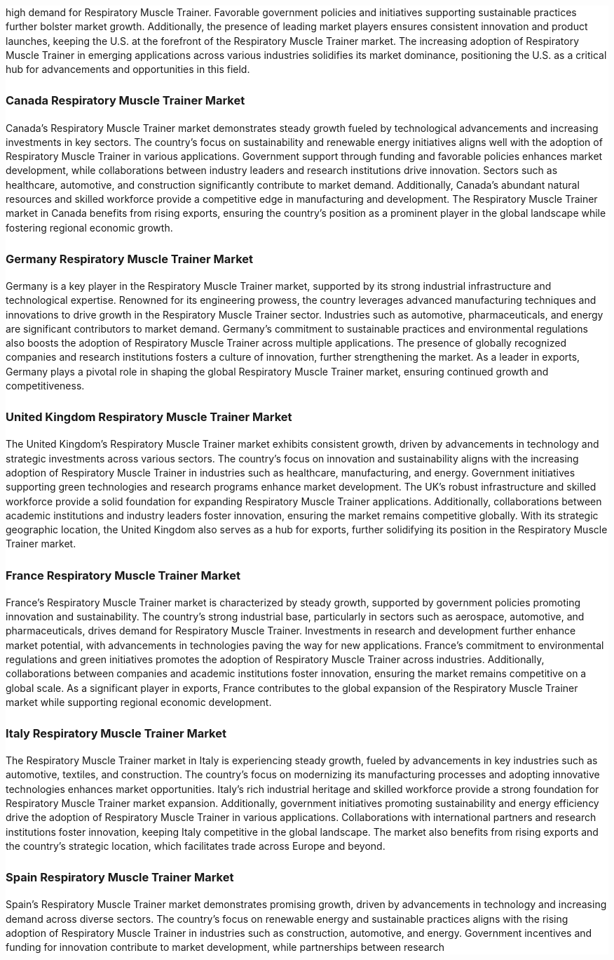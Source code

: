high demand for Respiratory Muscle Trainer. Favorable government policies and initiatives supporting sustainable practices further bolster market growth. Additionally, the presence of leading market players ensures consistent innovation and product launches, keeping the U.S. at the forefront of the Respiratory Muscle Trainer market. The increasing adoption of Respiratory Muscle Trainer in emerging applications across various industries solidifies its market dominance, positioning the U.S. as a critical hub for advancements and opportunities in this field.</p><h3>Canada Respiratory Muscle Trainer Market</h3><p>Canada&rsquo;s Respiratory Muscle Trainer market demonstrates steady growth fueled by technological advancements and increasing investments in key sectors. The country&rsquo;s focus on sustainability and renewable energy initiatives aligns well with the adoption of Respiratory Muscle Trainer in various applications. Government support through funding and favorable policies enhances market development, while collaborations between industry leaders and research institutions drive innovation. Sectors such as healthcare, automotive, and construction significantly contribute to market demand. Additionally, Canada&rsquo;s abundant natural resources and skilled workforce provide a competitive edge in manufacturing and development. The Respiratory Muscle Trainer market in Canada benefits from rising exports, ensuring the country&rsquo;s position as a prominent player in the global landscape while fostering regional economic growth.</p><h3>Germany Respiratory Muscle Trainer Market</h3><p>Germany is a key player in the Respiratory Muscle Trainer market, supported by its strong industrial infrastructure and technological expertise. Renowned for its engineering prowess, the country leverages advanced manufacturing techniques and innovations to drive growth in the Respiratory Muscle Trainer sector. Industries such as automotive, pharmaceuticals, and energy are significant contributors to market demand. Germany&rsquo;s commitment to sustainable practices and environmental regulations also boosts the adoption of Respiratory Muscle Trainer across multiple applications. The presence of globally recognized companies and research institutions fosters a culture of innovation, further strengthening the market. As a leader in exports, Germany plays a pivotal role in shaping the global Respiratory Muscle Trainer market, ensuring continued growth and competitiveness.</p><h3>United Kingdom Respiratory Muscle Trainer Market</h3><p>The United Kingdom&rsquo;s Respiratory Muscle Trainer market exhibits consistent growth, driven by advancements in technology and strategic investments across various sectors. The country&rsquo;s focus on innovation and sustainability aligns with the increasing adoption of Respiratory Muscle Trainer in industries such as healthcare, manufacturing, and energy. Government initiatives supporting green technologies and research programs enhance market development. The UK&rsquo;s robust infrastructure and skilled workforce provide a solid foundation for expanding Respiratory Muscle Trainer applications. Additionally, collaborations between academic institutions and industry leaders foster innovation, ensuring the market remains competitive globally. With its strategic geographic location, the United Kingdom also serves as a hub for exports, further solidifying its position in the Respiratory Muscle Trainer market.</p><h3>France Respiratory Muscle Trainer Market</h3><p>France&rsquo;s Respiratory Muscle Trainer market is characterized by steady growth, supported by government policies promoting innovation and sustainability. The country&rsquo;s strong industrial base, particularly in sectors such as aerospace, automotive, and pharmaceuticals, drives demand for Respiratory Muscle Trainer. Investments in research and development further enhance market potential, with advancements in technologies paving the way for new applications. France&rsquo;s commitment to environmental regulations and green initiatives promotes the adoption of Respiratory Muscle Trainer across industries. Additionally, collaborations between companies and academic institutions foster innovation, ensuring the market remains competitive on a global scale. As a significant player in exports, France contributes to the global expansion of the Respiratory Muscle Trainer market while supporting regional economic development.</p><h3>Italy Respiratory Muscle Trainer Market</h3><p>The Respiratory Muscle Trainer market in Italy is experiencing steady growth, fueled by advancements in key industries such as automotive, textiles, and construction. The country&rsquo;s focus on modernizing its manufacturing processes and adopting innovative technologies enhances market opportunities. Italy&rsquo;s rich industrial heritage and skilled workforce provide a strong foundation for Respiratory Muscle Trainer market expansion. Additionally, government initiatives promoting sustainability and energy efficiency drive the adoption of Respiratory Muscle Trainer in various applications. Collaborations with international partners and research institutions foster innovation, keeping Italy competitive in the global landscape. The market also benefits from rising exports and the country&rsquo;s strategic location, which facilitates trade across Europe and beyond.</p><h3>Spain Respiratory Muscle Trainer Market</h3><p>Spain&rsquo;s Respiratory Muscle Trainer market demonstrates promising growth, driven by advancements in technology and increasing demand across diverse sectors. The country&rsquo;s focus on renewable energy and sustainable practices aligns with the rising adoption of Respiratory Muscle Trainer in industries such as construction, automotive, and energy. Government incentives and funding for innovation contribute to market development, while partnerships between research